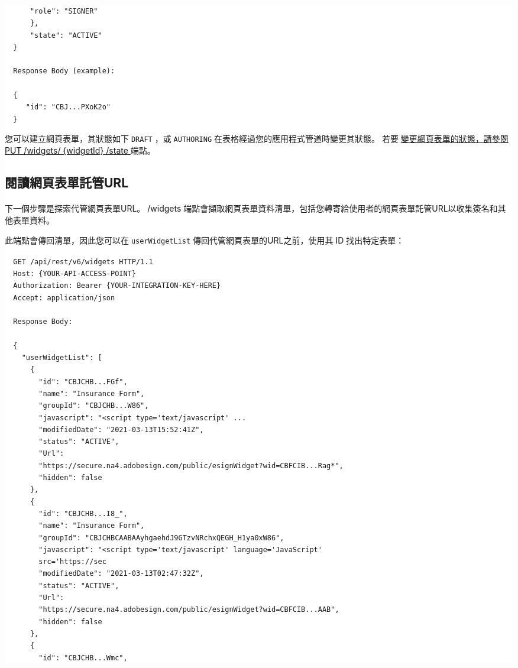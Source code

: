 ```
      "role": "SIGNER"
      },
      "state": "ACTIVE"
  }

  Response Body (example):

  {
     "id": "CBJ...PXoK2o"
  }
```

您可以建立網頁表單，其狀態如下 `DRAFT` ，或 `AUTHORING` 在表格經過您的應用程式管道時變更其狀態。 若要 [ 變更網頁表單的狀態，請參閱PUT /widgets/ {widgetId} /state ](https://secure.na4.adobesign.com/public/docs/restapi/v6#!/widgets/updateWidgetState) 端點。

## 閱讀網頁表單託管URL

下一個步驟是探索代管網頁表單URL。 /widgets 端點會擷取網頁表單資料清單，包括您轉寄給使用者的網頁表單託管URL以收集簽名和其他表單資料。

此端點會傳回清單，因此您可以在 `userWidgetList` 傳回代管網頁表單的URL之前，使用其 ID 找出特定表單：

```
  GET /api/rest/v6/widgets HTTP/1.1
  Host: {YOUR-API-ACCESS-POINT}
  Authorization: Bearer {YOUR-INTEGRATION-KEY-HERE}
  Accept: application/json

  Response Body:

  {
    "userWidgetList": [
      {
        "id": "CBJCHB...FGf",
        "name": "Insurance Form",
        "groupId": "CBJCHB...W86",
        "javascript": "<script type='text/javascript' ...
        "modifiedDate": "2021-03-13T15:52:41Z",
        "status": "ACTIVE",
        "Url":
        "https://secure.na4.adobesign.com/public/esignWidget?wid=CBFCIB...Rag*",
        "hidden": false
      },
      {
        "id": "CBJCHB...I8_",
        "name": "Insurance Form",
        "groupId": "CBJCHBCAABAAyhgaehdJ9GTzvNRchxQEGH_H1ya0xW86",
        "javascript": "<script type='text/javascript' language='JavaScript'
        src='https://sec
        "modifiedDate": "2021-03-13T02:47:32Z",
        "status": "ACTIVE",
        "Url":
        "https://secure.na4.adobesign.com/public/esignWidget?wid=CBFCIB...AAB",
        "hidden": false
      },
      {
        "id": "CBJCHB...Wmc",
```
